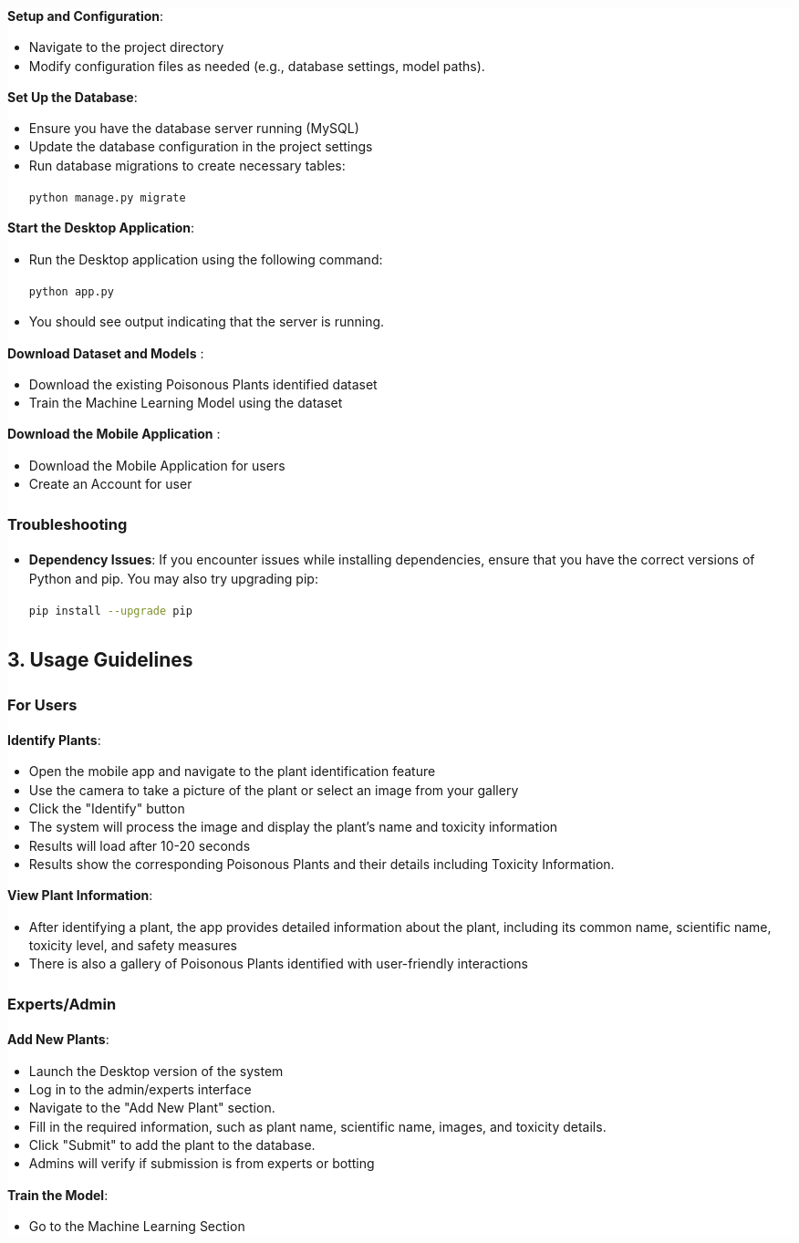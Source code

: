  **Setup and Configuration**:
   - Navigate to the project directory
   - Modify configuration files as needed (e.g., database settings, model paths).


 **Set Up the Database**:
   - Ensure you have the database server running (MySQL)
   - Update the database configuration in the project settings
   - Run database migrations to create necessary tables:
       ```bash
       python manage.py migrate
       ```
 **Start the Desktop Application**:
   - Run the Desktop application using the following command:
     ```bash
     python app.py
     ```
   - You should see output indicating that the server is running.
     
 **Download Dataset and Models** :
   - Download the existing Poisonous Plants identified dataset
   - Train the Machine Learning Model using the dataset

 **Download the Mobile Application** :
   - Download the Mobile Application for users
   - Create an Account for user


### Troubleshooting

- **Dependency Issues**: If you encounter issues while installing dependencies, ensure that you have the correct versions of Python and pip. You may also try upgrading pip:
  ```bash
  pip install --upgrade pip

## 3. Usage Guidelines

### For Users

 **Identify Plants**:
   - Open the mobile app and navigate to the plant identification feature
   - Use the camera to take a picture of the plant or select an image from your gallery
   - Click the "Identify" button
   - The system will process the image and display the plant’s name and toxicity information
   - Results will load after 10-20 seconds
   - Results show the corresponding Poisonous Plants and their details including Toxicity Information. 

 **View Plant Information**:
   - After identifying a plant, the app provides detailed information about the plant, including its common name, scientific name, toxicity level, and safety measures
   - There is also a gallery of Poisonous Plants identified with user-friendly interactions
     
### Experts/Admin

 **Add New Plants**:
   - Launch the Desktop version of the system
   - Log in to the admin/experts interface
   - Navigate to the "Add New Plant" section.
   - Fill in the required information, such as plant name, scientific name, images, and toxicity details.
   - Click "Submit" to add the plant to the database.
   - Admins will verify if submission is from experts or botting

 **Train the Model**:
   - Go to the Machine Learning Section
  ```